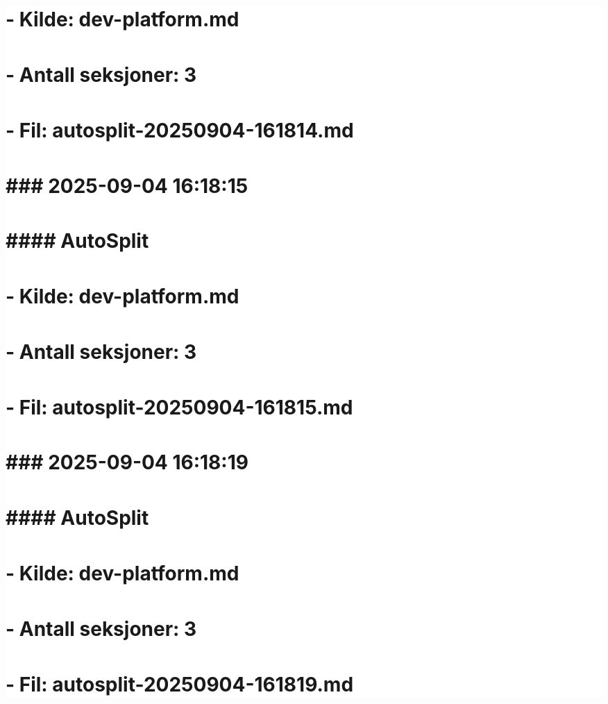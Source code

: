 # \- Kilde: dev-platform.md

# \- Antall seksjoner: 3

# \- Fil: autosplit-20250904-161814.md

#

#

#

#

# \### 2025-09-04 16:18:15

# \#### AutoSplit

# \- Kilde: dev-platform.md

# \- Antall seksjoner: 3

# \- Fil: autosplit-20250904-161815.md

#

#

#

#

# \### 2025-09-04 16:18:19

# \#### AutoSplit

# \- Kilde: dev-platform.md

# \- Antall seksjoner: 3

# \- Fil: autosplit-20250904-161819.md
